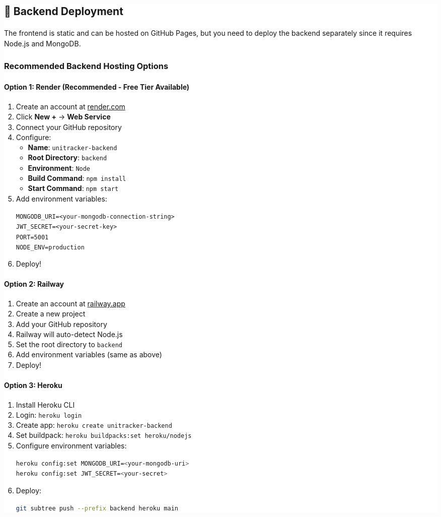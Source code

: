 ## 🚀 Backend Deployment

The frontend is static and can be hosted on GitHub Pages, but you need to deploy the backend separately since it requires Node.js and MongoDB.

### Recommended Backend Hosting Options

#### Option 1: Render (Recommended - Free Tier Available)

1. Create an account at [render.com](https://render.com)
2. Click **New +** → **Web Service**
3. Connect your GitHub repository
4. Configure:
   - **Name**: `unitracker-backend`
   - **Root Directory**: `backend`
   - **Environment**: `Node`
   - **Build Command**: `npm install`
   - **Start Command**: `npm start`
5. Add environment variables:
   ```
   MONGODB_URI=<your-mongodb-connection-string>
   JWT_SECRET=<your-secret-key>
   PORT=5001
   NODE_ENV=production
   ```
6. Deploy!

#### Option 2: Railway

1. Create an account at [railway.app](https://railway.app)
2. Create a new project
3. Add your GitHub repository
4. Railway will auto-detect Node.js
5. Set the root directory to `backend`
6. Add environment variables (same as above)
7. Deploy!

#### Option 3: Heroku

1. Install Heroku CLI
2. Login: `heroku login`
3. Create app: `heroku create unitracker-backend`
4. Set buildpack: `heroku buildpacks:set heroku/nodejs`
5. Configure environment variables:
   ```bash
   heroku config:set MONGODB_URI=<your-mongodb-uri>
   heroku config:set JWT_SECRET=<your-secret>
   ```
6. Deploy:
   ```bash
   git subtree push --prefix backend heroku main
   ```
